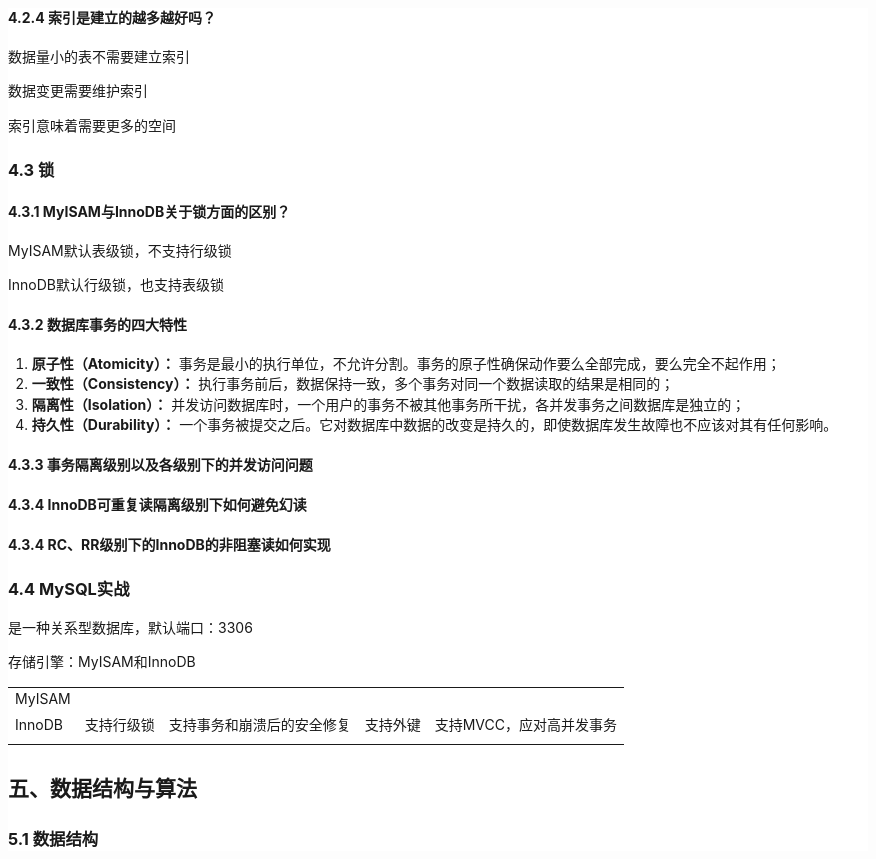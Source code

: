 
#### 4.2.4 索引是建立的越多越好吗？

数据量小的表不需要建立索引

数据变更需要维护索引

索引意味着需要更多的空间

### 4.3 锁

#### 4.3.1 MyISAM与InnoDB关于锁方面的区别？

MyISAM默认表级锁，不支持行级锁

InnoDB默认行级锁，也支持表级锁

#### 4.3.2 数据库事务的四大特性

1. **原子性（Atomicity）：** 事务是最小的执行单位，不允许分割。事务的原子性确保动作要么全部完成，要么完全不起作用；
2. **一致性（Consistency）：** 执行事务前后，数据保持一致，多个事务对同一个数据读取的结果是相同的；
3. **隔离性（Isolation）：** 并发访问数据库时，一个用户的事务不被其他事务所干扰，各并发事务之间数据库是独立的；
4. **持久性（Durability）：** 一个事务被提交之后。它对数据库中数据的改变是持久的，即使数据库发生故障也不应该对其有任何影响。

#### 4.3.3 事务隔离级别以及各级别下的并发访问问题



#### 4.3.4 InnoDB可重复读隔离级别下如何避免幻读



#### 4.3.4 RC、RR级别下的InnoDB的非阻塞读如何实现







### 4.4 MySQL实战

是一种关系型数据库，默认端口：3306

存储引擎：MyISAM和InnoDB

|        |            |                            |          |                          |
| ------ | ---------- | -------------------------- | -------- | ------------------------ |
| MyISAM |            |                            |          |                          |
| InnoDB | 支持行级锁 | 支持事务和崩溃后的安全修复 | 支持外键 | 支持MVCC，应对高并发事务 |
|        |            |                            |          |                          |



## 五、数据结构与算法

### 5.1 数据结构
